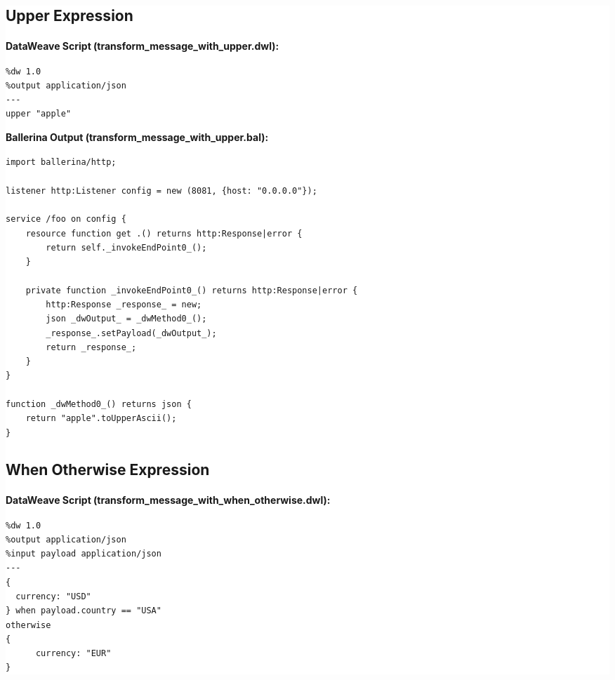 ## Upper Expression

**DataWeave Script (transform_message_with_upper.dwl):**
```dataweave
%dw 1.0
%output application/json
---
upper "apple"

```

**Ballerina Output (transform_message_with_upper.bal):**
```ballerina
import ballerina/http;

listener http:Listener config = new (8081, {host: "0.0.0.0"});

service /foo on config {
    resource function get .() returns http:Response|error {
        return self._invokeEndPoint0_();
    }

    private function _invokeEndPoint0_() returns http:Response|error {
        http:Response _response_ = new;
        json _dwOutput_ = _dwMethod0_();
        _response_.setPayload(_dwOutput_);
        return _response_;
    }
}

function _dwMethod0_() returns json {
    return "apple".toUpperAscii();
}

```

## When Otherwise Expression

**DataWeave Script (transform_message_with_when_otherwise.dwl):**
```dataweave
%dw 1.0
%output application/json
%input payload application/json
---
{
  currency: "USD"
} when payload.country == "USA"
otherwise
{
      currency: "EUR"
}

```
